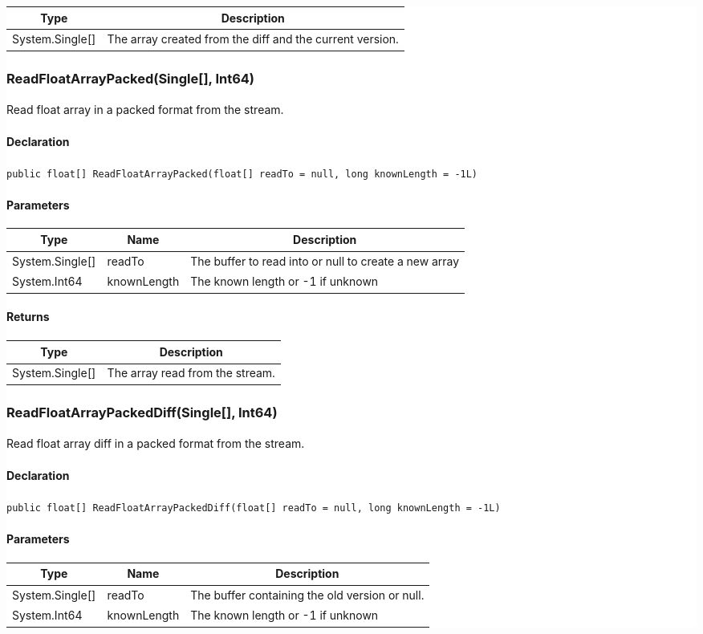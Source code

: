 | Type              | Description                                              |
|-------------------|----------------------------------------------------------|
| System.Single\[\] | The array created from the diff and the current version. |

### ReadFloatArrayPacked(Single\[\], Int64)

<div class="markdown level1 summary">

Read float array in a packed format from the stream.

</div>

<div class="markdown level1 conceptual">

</div>

#### Declaration

``` lang-csharp
public float[] ReadFloatArrayPacked(float[] readTo = null, long knownLength = -1L)
```

#### Parameters

| Type              | Name        | Description                                           |
|-------------------|-------------|-------------------------------------------------------|
| System.Single\[\] | readTo      | The buffer to read into or null to create a new array |
| System.Int64      | knownLength | The known length or -1 if unknown                     |

#### Returns

| Type              | Description                     |
|-------------------|---------------------------------|
| System.Single\[\] | The array read from the stream. |

### ReadFloatArrayPackedDiff(Single\[\], Int64)

<div class="markdown level1 summary">

Read float array diff in a packed format from the stream.

</div>

<div class="markdown level1 conceptual">

</div>

#### Declaration

``` lang-csharp
public float[] ReadFloatArrayPackedDiff(float[] readTo = null, long knownLength = -1L)
```

#### Parameters

| Type              | Name        | Description                                    |
|-------------------|-------------|------------------------------------------------|
| System.Single\[\] | readTo      | The buffer containing the old version or null. |
| System.Int64      | knownLength | The known length or -1 if unknown              |
